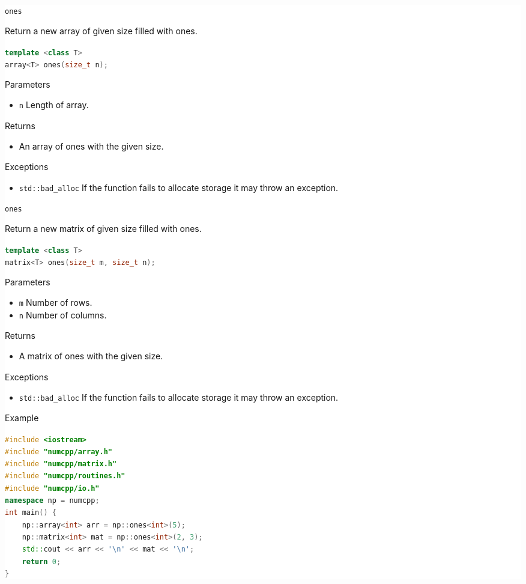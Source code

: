 `ones`

Return a new array of given size filled with ones.
```cpp
template <class T>
array<T> ones(size_t n);
```

Parameters

* `n` Length of array.

Returns

* An array of ones with the given size.

Exceptions

* `std::bad_alloc` If the function fails to allocate storage it may throw an
exception.

`ones`

Return a new matrix of given size filled with ones.
```cpp
template <class T>
matrix<T> ones(size_t m, size_t n);
```

Parameters

* `m` Number of rows.
* `n` Number of columns.

Returns

* A matrix of ones with the given size.

Exceptions

* `std::bad_alloc` If the function fails to allocate storage it may throw an
exception.

Example

```cpp
#include <iostream>
#include "numcpp/array.h"
#include "numcpp/matrix.h"
#include "numcpp/routines.h"
#include "numcpp/io.h"
namespace np = numcpp;
int main() {
    np::array<int> arr = np::ones<int>(5);
    np::matrix<int> mat = np::ones<int>(2, 3);
    std::cout << arr << '\n' << mat << '\n';
    return 0;
}
```
